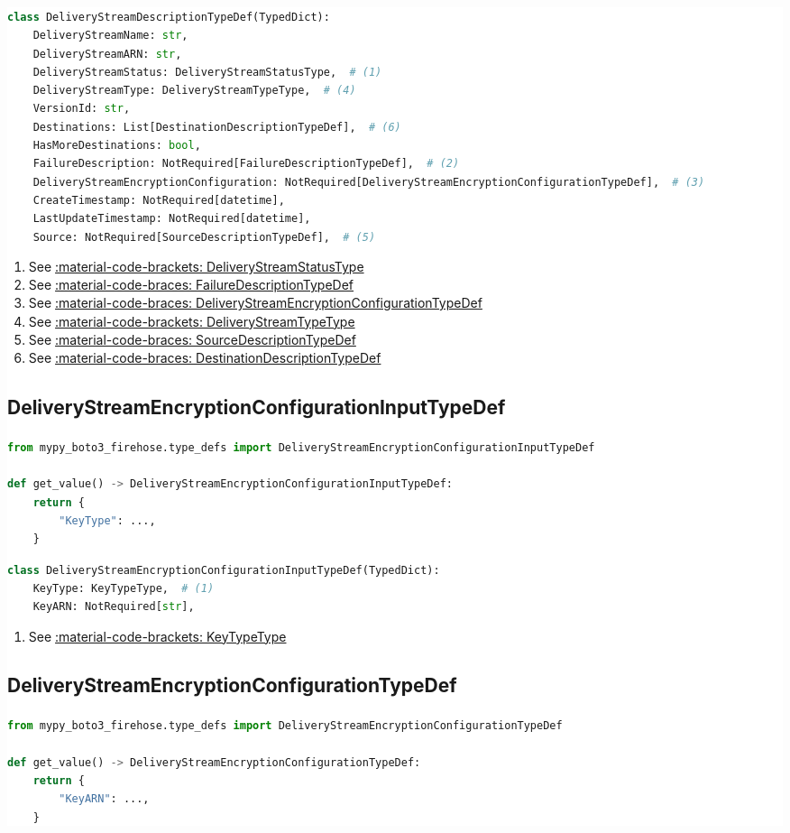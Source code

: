 ```python title="Definition"
class DeliveryStreamDescriptionTypeDef(TypedDict):
    DeliveryStreamName: str,
    DeliveryStreamARN: str,
    DeliveryStreamStatus: DeliveryStreamStatusType,  # (1)
    DeliveryStreamType: DeliveryStreamTypeType,  # (4)
    VersionId: str,
    Destinations: List[DestinationDescriptionTypeDef],  # (6)
    HasMoreDestinations: bool,
    FailureDescription: NotRequired[FailureDescriptionTypeDef],  # (2)
    DeliveryStreamEncryptionConfiguration: NotRequired[DeliveryStreamEncryptionConfigurationTypeDef],  # (3)
    CreateTimestamp: NotRequired[datetime],
    LastUpdateTimestamp: NotRequired[datetime],
    Source: NotRequired[SourceDescriptionTypeDef],  # (5)
```

1. See [:material-code-brackets: DeliveryStreamStatusType](./literals.md#deliverystreamstatustype) 
2. See [:material-code-braces: FailureDescriptionTypeDef](./type_defs.md#failuredescriptiontypedef) 
3. See [:material-code-braces: DeliveryStreamEncryptionConfigurationTypeDef](./type_defs.md#deliverystreamencryptionconfigurationtypedef) 
4. See [:material-code-brackets: DeliveryStreamTypeType](./literals.md#deliverystreamtypetype) 
5. See [:material-code-braces: SourceDescriptionTypeDef](./type_defs.md#sourcedescriptiontypedef) 
6. See [:material-code-braces: DestinationDescriptionTypeDef](./type_defs.md#destinationdescriptiontypedef) 
## DeliveryStreamEncryptionConfigurationInputTypeDef

```python title="Usage Example"
from mypy_boto3_firehose.type_defs import DeliveryStreamEncryptionConfigurationInputTypeDef

def get_value() -> DeliveryStreamEncryptionConfigurationInputTypeDef:
    return {
        "KeyType": ...,
    }
```

```python title="Definition"
class DeliveryStreamEncryptionConfigurationInputTypeDef(TypedDict):
    KeyType: KeyTypeType,  # (1)
    KeyARN: NotRequired[str],
```

1. See [:material-code-brackets: KeyTypeType](./literals.md#keytypetype) 
## DeliveryStreamEncryptionConfigurationTypeDef

```python title="Usage Example"
from mypy_boto3_firehose.type_defs import DeliveryStreamEncryptionConfigurationTypeDef

def get_value() -> DeliveryStreamEncryptionConfigurationTypeDef:
    return {
        "KeyARN": ...,
    }
```
